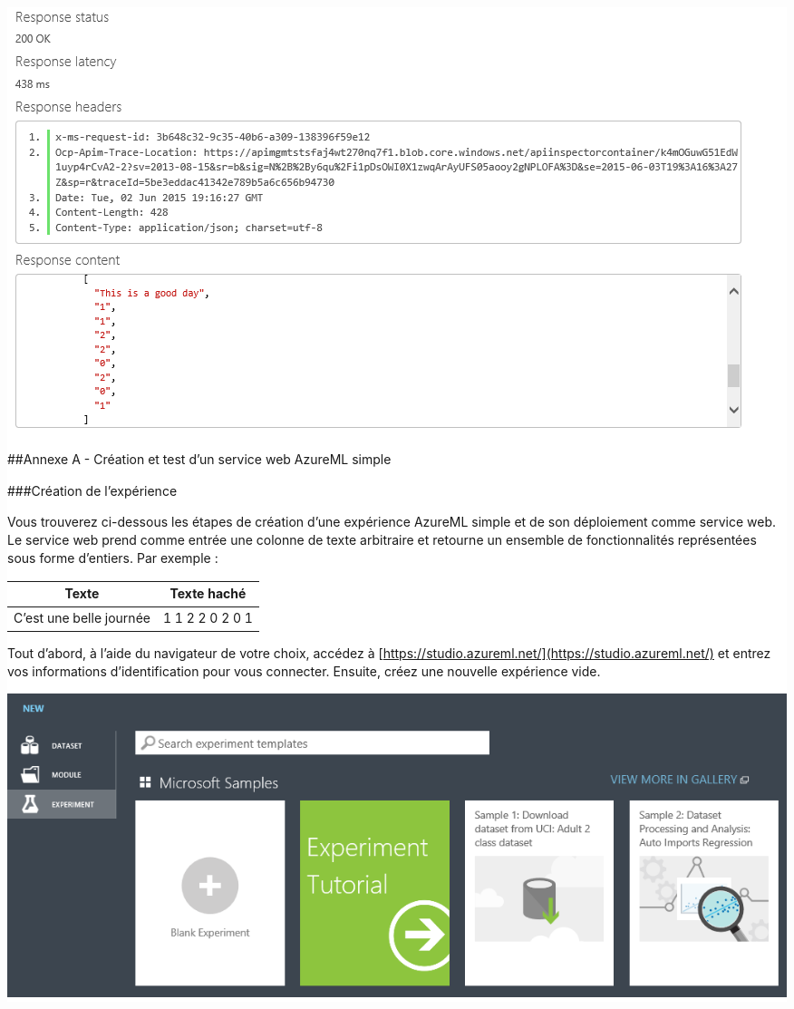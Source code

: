 ![response-status](./media/machine-learning-manage-web-service-endpoints-using-api-management/response-status.png)

##Annexe A - Création et test d’un service web AzureML simple

###Création de l’expérience

Vous trouverez ci-dessous les étapes de création d’une expérience AzureML simple et de son déploiement comme service web. Le service web prend comme entrée une colonne de texte arbitraire et retourne un ensemble de fonctionnalités représentées sous forme d’entiers. Par exemple :

Texte | Texte haché
--- | ---
C’est une belle journée | 1 1 2 2 0 2 0 1

Tout d’abord, à l’aide du navigateur de votre choix, accédez à [https://studio.azureml.net/](https://studio.azureml.net/) et entrez vos informations d’identification pour vous connecter. Ensuite, créez une nouvelle expérience vide.

![search-experiment-templates](./media/machine-learning-manage-web-service-endpoints-using-api-management/search-experiment-templates.png)
